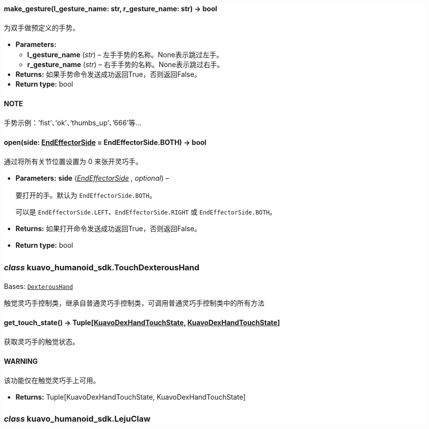 #### make_gesture(l_gesture_name: str, r_gesture_name: str) → bool

为双手做预定义的手势。

* **Parameters:**
  * **l_gesture_name** (*str*) – 左手手势的名称。None表示跳过左手。
  * **r_gesture_name** (*str*) – 右手手势的名称。None表示跳过右手。
* **Returns:**
  如果手势命令发送成功返回True，否则返回False。
* **Return type:**
  bool

#### NOTE
手势示例：’fist’、’ok’、’thumbs_up’、’666’等…

#### open(side: [EndEffectorSide](data_types.md#kuavo_humanoid_sdk.interfaces.data_types.EndEffectorSide) = EndEffectorSide.BOTH) → bool

通过将所有关节位置设置为 0 来张开灵巧手。

* **Parameters:**
  **side** ([*EndEffectorSide*](data_types.md#kuavo_humanoid_sdk.interfaces.data_types.EndEffectorSide) *,* *optional*) – 

  要打开的手。默认为 `EndEffectorSide.BOTH`。

  可以是 `EndEffectorSide.LEFT`、`EndEffectorSide.RIGHT` 或 `EndEffectorSide.BOTH`。
* **Returns:**
  如果打开命令发送成功返回True，否则返回False。
* **Return type:**
  bool

### *class* kuavo_humanoid_sdk.TouchDexterousHand

Bases: [`DexterousHand`](#kuavo_humanoid_sdk.DexterousHand)

触觉灵巧手控制类，继承自普通灵巧手控制类，可调用普通灵巧手控制类中的所有方法

#### get_touch_state() → Tuple[[KuavoDexHandTouchState](data_types.md#kuavo_humanoid_sdk.interfaces.data_types.KuavoDexHandTouchState), [KuavoDexHandTouchState](data_types.md#kuavo_humanoid_sdk.interfaces.data_types.KuavoDexHandTouchState)]

获取灵巧手的触觉状态。

#### WARNING
该功能仅在触觉灵巧手上可用。

* **Returns:**
  Tuple[KuavoDexHandTouchState, KuavoDexHandTouchState]

### *class* kuavo_humanoid_sdk.LejuClaw
